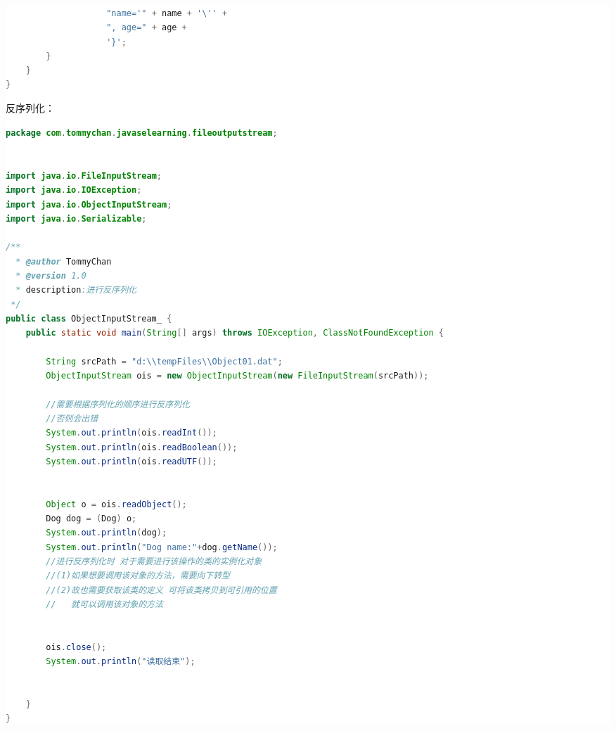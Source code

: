 ```java
                    "name='" + name + '\'' +
                    ", age=" + age +
                    '}';
        }
    }
}


```


反序列化：

```Java
package com.tommychan.javaselearning.fileoutputstream;


import java.io.FileInputStream;
import java.io.IOException;
import java.io.ObjectInputStream;
import java.io.Serializable;

/**
  * @author TommyChan
  * @version 1.0
  * description:进行反序列化
 */
public class ObjectInputStream_ {
    public static void main(String[] args) throws IOException, ClassNotFoundException {

        String srcPath = "d:\\tempFiles\\Object01.dat";
        ObjectInputStream ois = new ObjectInputStream(new FileInputStream(srcPath));

        //需要根据序列化的顺序进行反序列化
        //否则会出错
        System.out.println(ois.readInt());
        System.out.println(ois.readBoolean());
        System.out.println(ois.readUTF());


        Object o = ois.readObject();
        Dog dog = (Dog) o;
        System.out.println(dog);
        System.out.println("Dog name:"+dog.getName());
        //进行反序列化时 对于需要进行该操作的类的实例化对象
        //(1)如果想要调用该对象的方法，需要向下转型
        //(2)故也需要获取该类的定义 可将该类拷贝到可引用的位置
        //   就可以调用该对象的方法


        ois.close();
        System.out.println("读取结束");


    }
}
```
